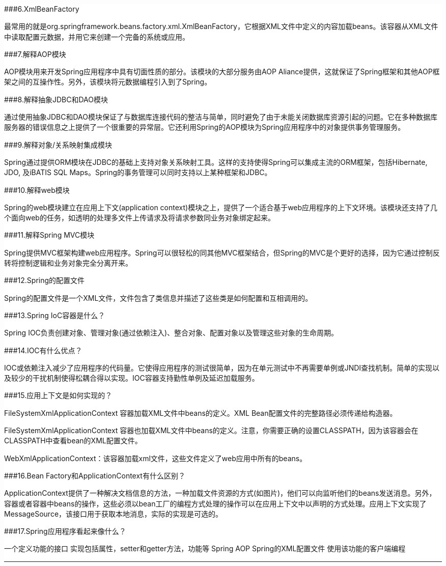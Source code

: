 ###6.XmlBeanFactory

最常用的就是org.springframework.beans.factory.xml.XmlBeanFactory，它根据XML文件中定义的内容加载beans。该容器从XML文件中读取配置元数据，并用它来创建一个完备的系统或应用。

###7.解释AOP模块

AOP模块用来开发Spring应用程序中具有切面性质的部分。该模块的大部分服务由AOP Aliance提供，这就保证了Spring框架和其他AOP框架之间的互操作性。另外，该模块将元数据编程引入到了Spring。

###8.解释抽象JDBC和DAO模块

通过使用抽象JDBC和DAO模块保证了与数据库连接代码的整洁与简单，同时避免了由于未能关闭数据库资源引起的问题。它在多种数据库服务器的错误信息之上提供了一个很重要的异常层。它还利用Spring的AOP模块为Spring应用程序中的对象提供事务管理服务。

###9.解释对象/关系映射集成模块

Spring通过提供ORM模块在JDBC的基础上支持对象关系映射工具。这样的支持使得Spring可以集成主流的ORM框架，包括Hibernate, JDO, 及iBATIS SQL Maps。Spring的事务管理可以同时支持以上某种框架和JDBC。

###10.解释web模块

Spring的web模块建立在应用上下文(application context)模块之上，提供了一个适合基于web应用程序的上下文环境。该模块还支持了几个面向web的任务，如透明的处理多文件上传请求及将请求参数同业务对象绑定起来。

###11.解释Spring MVC模块

Spring提供MVC框架构建web应用程序。Spring可以很轻松的同其他MVC框架结合，但Spring的MVC是个更好的选择，因为它通过控制反转将控制逻辑和业务对象完全分离开来。

###12.Spring的配置文件

Spring的配置文件是一个XML文件，文件包含了类信息并描述了这些类是如何配置和互相调用的。

###13.Spring IoC容器是什么？

Spring IOC负责创建对象、管理对象(通过依赖注入)、整合对象、配置对象以及管理这些对象的生命周期。

###14.IOC有什么优点？

IOC或依赖注入减少了应用程序的代码量。它使得应用程序的测试很简单，因为在单元测试中不再需要单例或JNDI查找机制。简单的实现以及较少的干扰机制使得松耦合得以实现。IOC容器支持勤性单例及延迟加载服务。

###15.应用上下文是如何实现的？

FileSystemXmlApplicationContext 容器加载XML文件中beans的定义。XML Bean配置文件的完整路径必须传递给构造器。

FileSystemXmlApplicationContext 容器也加载XML文件中beans的定义。注意，你需要正确的设置CLASSPATH，因为该容器会在CLASSPATH中查看bean的XML配置文件。

WebXmlApplicationContext：该容器加载xml文件，这些文件定义了web应用中所有的beans。

###16.Bean Factory和ApplicationContext有什么区别？

ApplicationContext提供了一种解决文档信息的方法，一种加载文件资源的方式(如图片)，他们可以向监听他们的beans发送消息。另外，容器或者容器中beans的操作，这些必须以bean工厂的编程方式处理的操作可以在应用上下文中以声明的方式处理。应用上下文实现了MessageSource，该接口用于获取本地消息，实际的实现是可选的。

###17.Spring应用程序看起来像什么？

一个定义功能的接口
实现包括属性，setter和getter方法，功能等
Spring AOP
Spring的XML配置文件
使用该功能的客户端编程

---